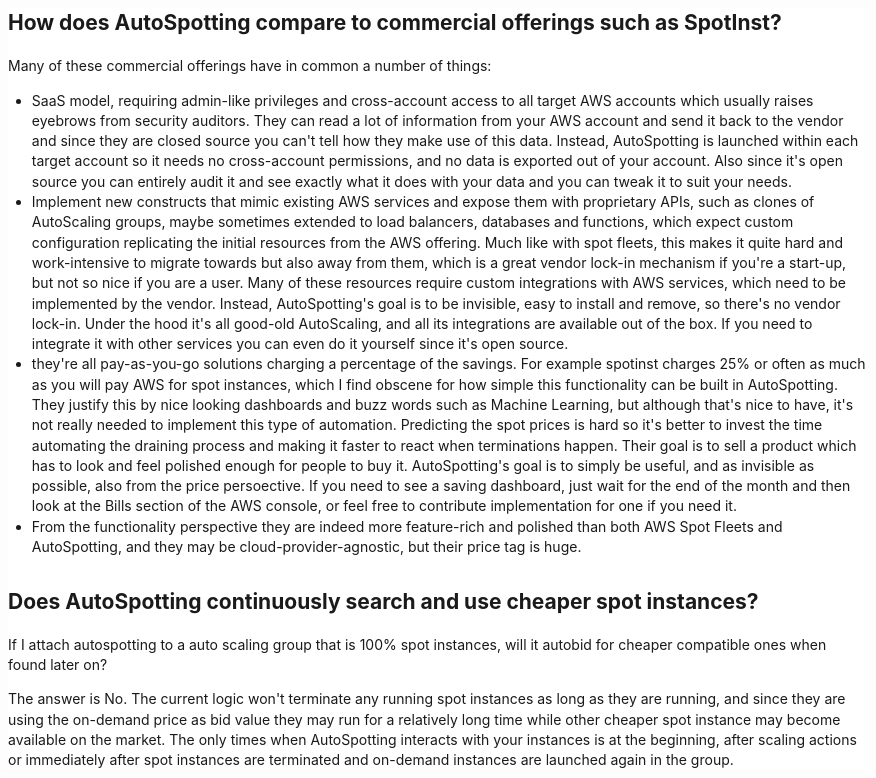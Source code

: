 ## How does AutoSpotting compare to commercial offerings such as SpotInst?

Many of these commercial offerings have in common a number of things:

- SaaS model, requiring admin-like privileges and cross-account access to all
  target AWS accounts which usually raises eyebrows from security auditors. They
  can read a lot of information from your AWS account and send it back to the
  vendor and since they are closed source you can't tell how they make use of
  this data. Instead, AutoSpotting is launched within each target account so it
  needs no cross-account permissions, and no data is exported out of your
  account. Also since it's open source you can entirely audit it and see exactly
  what it does with your data and you can tweak it to suit your needs.
- Implement new constructs that mimic existing AWS services and expose them with
  proprietary APIs, such as clones of AutoScaling groups, maybe sometimes
  extended to load balancers, databases and functions, which expect custom
  configuration replicating the initial resources from the AWS offering. Much
  like with spot fleets, this makes it quite hard and work-intensive to migrate
  towards but also away from them, which is a great vendor lock-in mechanism if
  you're a start-up, but not so nice if you are a user. Many of these resources
  require custom integrations with AWS services, which need to be implemented by
  the vendor. Instead, AutoSpotting's goal is to be invisible, easy to install
  and remove, so there's no vendor lock-in. Under the hood it's all good-old
  AutoScaling, and all its integrations are available out of the box. If you
  need to integrate it with other services you can even do it yourself since
  it's open source.
- they're all pay-as-you-go solutions charging a percentage of the savings. For
  example spotinst charges 25% or often as much as you will pay AWS for spot
  instances, which I find obscene for how simple this functionality can be built
  in AutoSpotting. They justify this by nice looking dashboards and buzz words
  such as Machine Learning, but although that's nice to have, it's not really
  needed to implement this type of automation. Predicting the spot prices is
  hard so it's better to invest the time automating the draining process and
  making it faster to react when terminations happen. Their goal is to sell a
  product which has to look and feel polished enough for people to buy it.
  AutoSpotting's goal is to simply be useful, and as invisible as possible, also
  from the price persoective. If you need to see a saving dashboard, just wait
  for the end of the month and then look at the Bills section of the AWS
  console, or feel free to contribute implementation for one if you need it.
- From the functionality perspective they are indeed more feature-rich and
  polished than both AWS Spot Fleets and AutoSpotting, and they may be
  cloud-provider-agnostic, but their price tag is huge.

## Does AutoSpotting continuously search and use cheaper spot instances?

If I attach autospotting to a auto scaling group that is 100% spot instances,
will it autobid for cheaper compatible ones when found later on?

The answer is No. The current logic won't terminate any running spot instances
as long as they are running, and since they are using the on-demand price as bid
value they may run for a relatively long time while other cheaper spot instance
may become available on the market. The only times when AutoSpotting interacts
with your instances is at the beginning, after scaling actions or immediately
after spot instances are terminated and on-demand instances are launched again
in the group.
